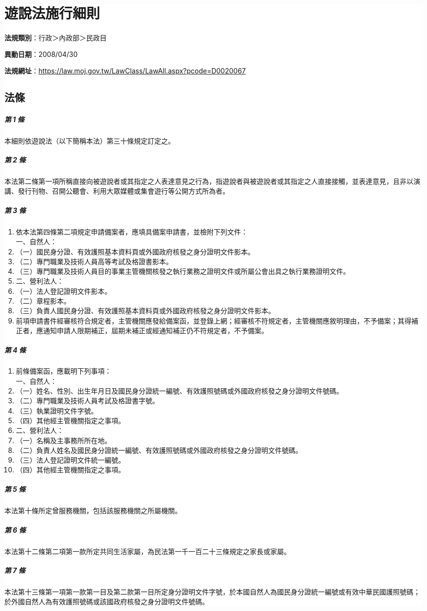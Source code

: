 # 遊說法施行細則



**法規類別**：行政＞內政部＞民政目

**異動日期**：2008/04/30  

**法規網址**：https://law.moj.gov.tw/LawClass/LawAll.aspx?pcode=D0020067



## 法條
##### 第 1 條
本細則依遊說法（以下簡稱本法）第三十條規定訂定之。

##### 第 2 條
本法第二條第一項所稱直接向被遊說者或其指定之人表達意見之行為，指遊說者與被遊說者或其指定之人直接接觸，並表達意見，且非以演講、發行刊物、召開公聽會、利用大眾媒體或集會遊行等公開方式所為者。

##### 第 3 條
1. 依本法第四條第二項規定申請備案者，應填具備案申請書，並檢附下列文件：  
一、自然人：
1. （一）國民身分證、有效護照基本資料頁或外國政府核發之身分證明文件影本。
1. （二）專門職業及技術人員高等考試及格證書影本。
1. （三）專門職業及技術人員目的事業主管機關核發之執行業務之證明文件或所屬公會出具之執行業務證明文件。
1. 二、營利法人：
1. （一）法人登記證明文件影本。
1. （二）章程影本。
1. （三）負責人國民身分證、有效護照基本資料頁或外國政府核發之身分證明文件影本。
1. 前項申請書件經審核符合規定者，主管機關應發給備案函，並登錄上網；經審核不符規定者，主管機關應敘明理由，不予備案；其得補正者，應通知申請人限期補正，屆期未補正或經通知補正仍不符規定者，不予備案。

##### 第 4 條
1. 前條備案函，應載明下列事項：  
一、自然人：
1. （一）姓名、性別、出生年月日及國民身分證統一編號、有效護照號碼或外國政府核發之身分證明文件號碼。
1. （二）專門職業及技術人員考試及格證書字號。
1. （三）執業證明文件字號。
1. （四）其他經主管機關指定之事項。
1. 二、營利法人：
1. （一）名稱及主事務所所在地。
1. （二）負責人姓名及國民身分證統一編號、有效護照號碼或外國政府核發之身分證明文件號碼。
1. （三）法人登記證明文件統一編號。
1. （四）其他經主管機關指定之事項。

##### 第 5 條
本法第十條所定曾服務機關，包括該服務機關之所屬機關。

##### 第 6 條
本法第十二條第二項第一款所定共同生活家屬，為民法第一千一百二十三條規定之家長或家屬。

##### 第 7 條
本法第十三條第一項第一款第一目及第二款第一目所定身分證明文件字號，於本國自然人為國民身分證統一編號或有效中華民國護照號碼；於外國自然人為有效護照號碼或該國政府核發之身分證明文件號碼。
